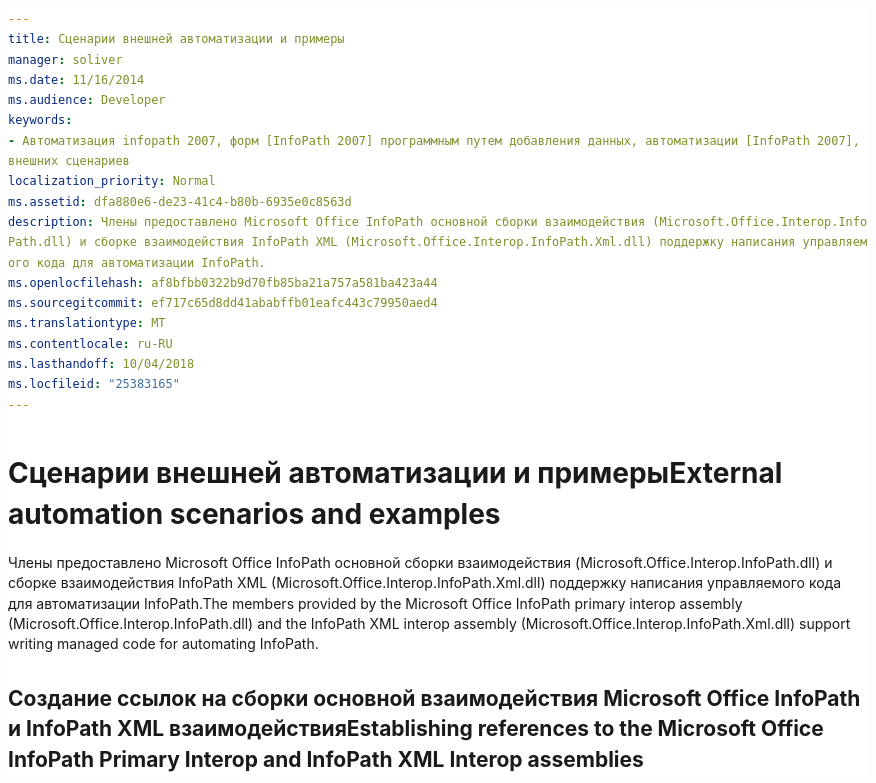 ```yaml
---
title: Сценарии внешней автоматизации и примеры
manager: soliver
ms.date: 11/16/2014
ms.audience: Developer
keywords:
- Автоматизация infopath 2007, форм [InfoPath 2007] программным путем добавления данных, автоматизации [InfoPath 2007], внешних сценариев
localization_priority: Normal
ms.assetid: dfa880e6-de23-41c4-b80b-6935e0c8563d
description: Члены предоставлено Microsoft Office InfoPath основной сборки взаимодействия (Microsoft.Office.Interop.InfoPath.dll) и сборке взаимодействия InfoPath XML (Microsoft.Office.Interop.InfoPath.Xml.dll) поддержку написания управляемого кода для автоматизации InfoPath.
ms.openlocfilehash: af8bfbb0322b9d70fb85ba21a757a581ba423a44
ms.sourcegitcommit: ef717c65d8dd41ababffb01eafc443c79950aed4
ms.translationtype: MT
ms.contentlocale: ru-RU
ms.lasthandoff: 10/04/2018
ms.locfileid: "25383165"
---
```

# <a name="external-automation-scenarios-and-examples"></a><span data-ttu-id="9ba41-104">Сценарии внешней автоматизации и примеры</span><span class="sxs-lookup"><span data-stu-id="9ba41-104">External automation scenarios and examples</span></span>

<span data-ttu-id="9ba41-105">Члены предоставлено Microsoft Office InfoPath основной сборки взаимодействия (Microsoft.Office.Interop.InfoPath.dll) и сборке взаимодействия InfoPath XML (Microsoft.Office.Interop.InfoPath.Xml.dll) поддержку написания управляемого кода для автоматизации InfoPath.</span><span class="sxs-lookup"><span data-stu-id="9ba41-105">The members provided by the Microsoft Office InfoPath primary interop assembly (Microsoft.Office.Interop.InfoPath.dll) and the InfoPath XML interop assembly (Microsoft.Office.Interop.InfoPath.Xml.dll) support writing managed code for automating InfoPath.</span></span> 
  
## <a name="establishing-references-to-the-microsoft-office-infopath-primary-interop-and-infopath-xml-interop-assemblies"></a><span data-ttu-id="9ba41-106">Создание ссылок на сборки основной взаимодействия Microsoft Office InfoPath и InfoPath XML взаимодействия</span><span class="sxs-lookup"><span data-stu-id="9ba41-106">Establishing references to the Microsoft Office InfoPath Primary Interop and InfoPath XML Interop assemblies</span></span>
